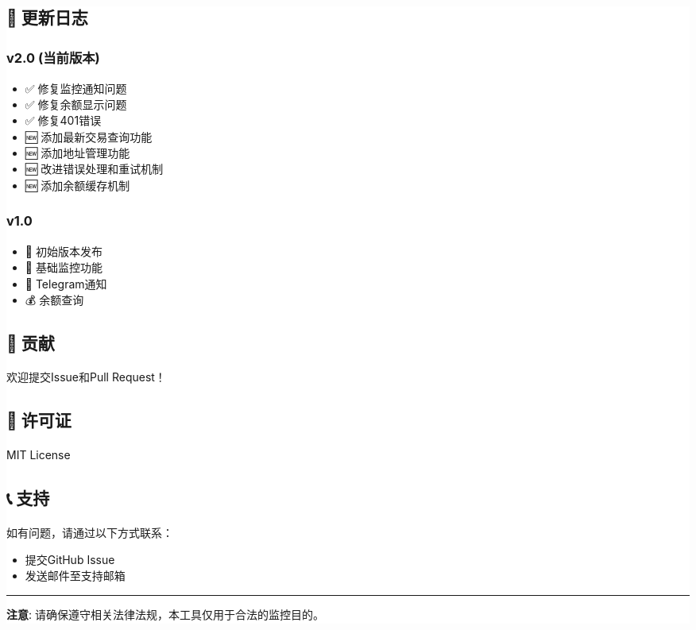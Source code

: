 ## 📝 更新日志

### v2.0 (当前版本)
- ✅ 修复监控通知问题
- ✅ 修复余额显示问题  
- ✅ 修复401错误
- 🆕 添加最新交易查询功能
- 🆕 添加地址管理功能
- 🆕 改进错误处理和重试机制
- 🆕 添加余额缓存机制

### v1.0
- 🎉 初始版本发布
- 🔔 基础监控功能
- 📱 Telegram通知
- 💰 余额查询

## 🤝 贡献

欢迎提交Issue和Pull Request！

## 📄 许可证

MIT License

## 📞 支持

如有问题，请通过以下方式联系：
- 提交GitHub Issue
- 发送邮件至支持邮箱

---

**注意**: 请确保遵守相关法律法规，本工具仅用于合法的监控目的。 